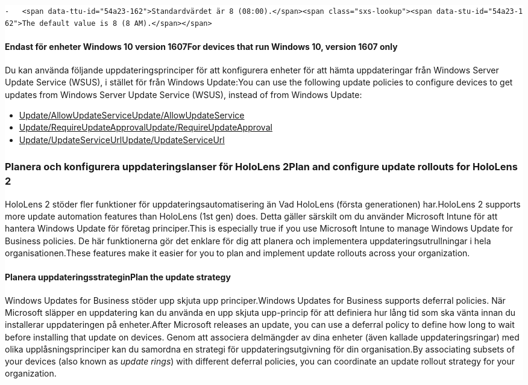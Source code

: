     -   <span data-ttu-id="54a23-162">Standardvärdet är 8 (08:00).</span><span class="sxs-lookup"><span data-stu-id="54a23-162">The default value is 8 (8 AM).</span></span>

#### <a name="for-devices-that-run-windows-10-version-1607-only"></a><span data-ttu-id="54a23-163">Endast för enheter Windows 10 version 1607</span><span class="sxs-lookup"><span data-stu-id="54a23-163">For devices that run Windows 10, version 1607 only</span></span>

<span data-ttu-id="54a23-164">Du kan använda följande uppdateringsprinciper för att konfigurera enheter för att hämta uppdateringar från Windows Server Update Service (WSUS), i stället för från Windows Update:</span><span class="sxs-lookup"><span data-stu-id="54a23-164">You can use the following update policies to configure devices to get updates from Windows Server Update Service (WSUS), instead of from Windows Update:</span></span>

- [<span data-ttu-id="54a23-165">Update/AllowUpdateService</span><span class="sxs-lookup"><span data-stu-id="54a23-165">Update/AllowUpdateService</span></span>](https://docs.microsoft.com/windows/client-management/mdm/policy-csp-update#update-allowupdateservice)
- [<span data-ttu-id="54a23-166">Update/RequireUpdateApproval</span><span class="sxs-lookup"><span data-stu-id="54a23-166">Update/RequireUpdateApproval</span></span>](https://docs.microsoft.com/windows/client-management/mdm/policy-csp-update#update-requireupdateapproval)
- [<span data-ttu-id="54a23-167">Update/UpdateServiceUrl</span><span class="sxs-lookup"><span data-stu-id="54a23-167">Update/UpdateServiceUrl</span></span>](https://docs.microsoft.com/windows/client-management/mdm/policy-csp-update#update-updateserviceurl)

### <a name="plan-and-configure-update-rollouts-for-hololens-2"></a><span data-ttu-id="54a23-168">Planera och konfigurera uppdateringslanser för HoloLens 2</span><span class="sxs-lookup"><span data-stu-id="54a23-168">Plan and configure update rollouts for HoloLens 2</span></span>

<span data-ttu-id="54a23-169">HoloLens 2 stöder fler funktioner för uppdateringsautomatisering än Vad HoloLens (första generationen) har.</span><span class="sxs-lookup"><span data-stu-id="54a23-169">HoloLens 2 supports more update automation features than HoloLens (1st gen) does.</span></span> <span data-ttu-id="54a23-170">Detta gäller särskilt om du använder Microsoft Intune för att hantera Windows Update för företag principer.</span><span class="sxs-lookup"><span data-stu-id="54a23-170">This is especially true if you use Microsoft Intune to manage Windows Update for Business policies.</span></span> <span data-ttu-id="54a23-171">De här funktionerna gör det enklare för dig att planera och implementera uppdateringsutrullningar i hela organisationen.</span><span class="sxs-lookup"><span data-stu-id="54a23-171">These features make it easier for you to plan and implement update rollouts across your organization.</span></span>

#### <a name="plan-the-update-strategy"></a><span data-ttu-id="54a23-172">Planera uppdateringsstrategin</span><span class="sxs-lookup"><span data-stu-id="54a23-172">Plan the update strategy</span></span>

<span data-ttu-id="54a23-173">Windows Updates for Business stöder upp skjuta upp principer.</span><span class="sxs-lookup"><span data-stu-id="54a23-173">Windows Updates for Business supports deferral policies.</span></span> <span data-ttu-id="54a23-174">När Microsoft släpper en uppdatering kan du använda en upp skjuta upp-princip för att definiera hur lång tid som ska vänta innan du installerar uppdateringen på enheter.</span><span class="sxs-lookup"><span data-stu-id="54a23-174">After Microsoft releases an update, you can use a deferral policy to define how long to wait before installing that update on devices.</span></span> <span data-ttu-id="54a23-175">Genom att associera delmängder av dina enheter (även kallade uppdateringsringar) med olika upplåsningsprinciper kan du samordna en strategi för uppdateringsutgivning för din organisation.</span><span class="sxs-lookup"><span data-stu-id="54a23-175">By associating subsets of your devices (also known as *update rings*) with different deferral policies, you can coordinate an update rollout strategy for your organization.</span></span>

